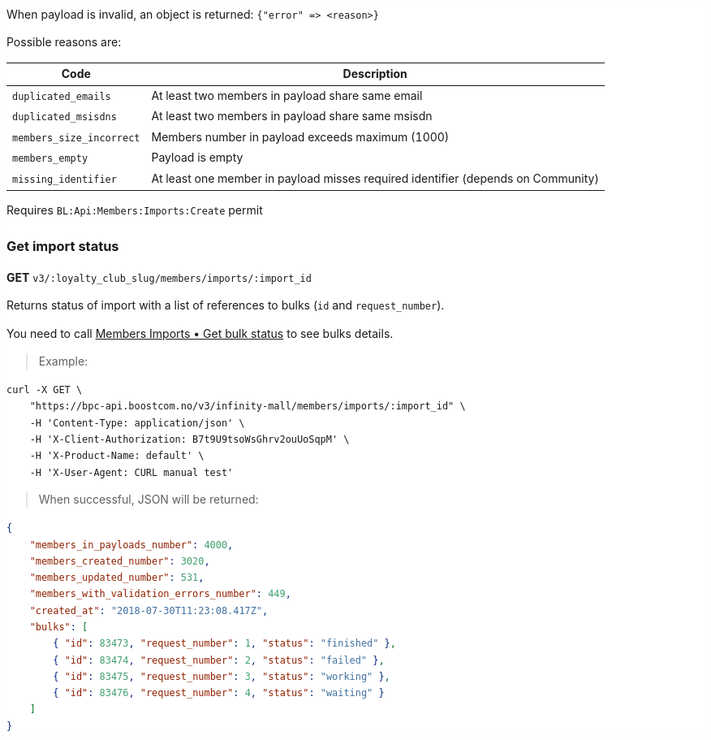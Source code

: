 When payload is invalid, an object is returned: `{"error" => <reason>}`

Possible reasons are:

Code | Description
---- | -----------
`duplicated_emails` | At least two members in payload share same email
`duplicated_msisdns` | At least two members in payload share same msisdn
`members_size_incorrect` | Members number in payload exceeds maximum (1000)
`members_empty` | Payload is empty
`missing_identifier` | At least one member in payload misses required identifier (depends on Community)

<aside class="notice">
Requires <code>BL:Api:Members:Imports:Create</code> permit
</aside>

### <a name="v3-members-imports-status"></a> Get import status

**GET** `v3/:loyalty_club_slug/members/imports/:import_id`

Returns status of import with a list of references to bulks (`id` and `request_number`). 

You need to call [Members Imports &bull; Get bulk status](#v3-members-import-bulk-status) to see bulks details.

> Example:

```shell
curl -X GET \
    "https://bpc-api.boostcom.no/v3/infinity-mall/members/imports/:import_id" \
    -H 'Content-Type: application/json' \
    -H 'X-Client-Authorization: B7t9U9tsoWsGhrv2ouUoSqpM' \
    -H 'X-Product-Name: default' \
    -H 'X-User-Agent: CURL manual test'
```


> When successful, JSON will be returned:

```json
{
    "members_in_payloads_number": 4000,
    "members_created_number": 3020,
    "members_updated_number": 531,
    "members_with_validation_errors_number": 449,
    "created_at": "2018-07-30T11:23:08.417Z",
    "bulks": [
        { "id": 83473, "request_number": 1, "status": "finished" },
        { "id": 83474, "request_number": 2, "status": "failed" },
        { "id": 83475, "request_number": 3, "status": "working" },
        { "id": 83476, "request_number": 4, "status": "waiting" }
    ]
}
```
